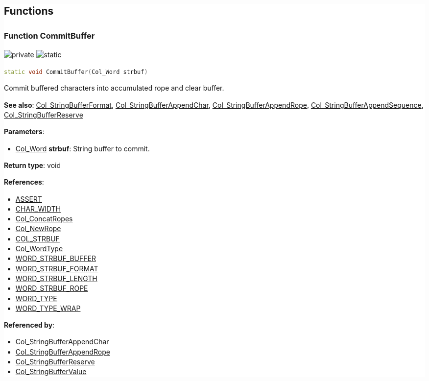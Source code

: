 



## Functions

<a id="group__strbuf__words_1ga679d9a4fab2d369567c364325d0e7af5"></a>
### Function CommitBuffer

![][private]
![][static]

```cpp
static void CommitBuffer(Col_Word strbuf)
```

Commit buffered characters into accumulated rope and clear buffer.

**See also**: [Col\_StringBufferFormat](col_str_buf_8h.md#group__strbuf__words_1gaee87791f6ba1919cec23d6aedaede4fa), [Col\_StringBufferAppendChar](col_str_buf_8h.md#group__strbuf__words_1ga40425acea88a012954e2c9a3f1981585), [Col\_StringBufferAppendRope](col_str_buf_8h.md#group__strbuf__words_1ga714dd6c258d3b715915d29d1b83d0cfa), [Col\_StringBufferAppendSequence](col_str_buf_8h.md#group__strbuf__words_1ga195c4aa02da672a1ccd60e99bf2f9927), [Col\_StringBufferReserve](col_str_buf_8h.md#group__strbuf__words_1ga6a94ccd39253236811cdff44ebb5ccca)



**Parameters**:

* [Col\_Word](col_word_8h.md#group__words_1gadb626f9e195212e4fdfba7df154ad043) **strbuf**: String buffer to commit.

**Return type**: void

**References**:

* [ASSERT](col_internal_8h.md#group__error_1gac22830a985e1daed0c9eadba8c6f606e)
* [CHAR\_WIDTH](col_internal_8h.md#group__strings_1gaf5aa639fca28d7d2fa2ab575d2aa9612)
* [Col\_ConcatRopes](col_rope_8h.md#group__rope__words_1gaafab3ef159c0b11402cc50c91fc59700)
* [Col\_NewRope](col_rope_8h.md#group__rope__words_1gadf89e360729ba5052887cd4897b0167f)
* [COL\_STRBUF](col_word_8h.md#group__words_1ga747d59c28f0e463cc0818ba691aade31)
* [Col\_WordType](col_word_8h.md#group__words_1gab0f27c794b1e7ed60b537e2ce94b4408)
* [WORD\_STRBUF\_BUFFER](col_str_buf_int_8h.md#group__strbuf__words_1ga078f2268d4a63773bcce56ee719cb551)
* [WORD\_STRBUF\_FORMAT](col_str_buf_int_8h.md#group__strbuf__words_1gab9e86210fdabc7589bcb4d439ed1ee00)
* [WORD\_STRBUF\_LENGTH](col_str_buf_int_8h.md#group__strbuf__words_1ga05ca1e3d8d745145f4d2614f29b1ed0b)
* [WORD\_STRBUF\_ROPE](col_str_buf_int_8h.md#group__strbuf__words_1gab4991b12f32c9e890f71a8dd16701f83)
* [WORD\_TYPE](col_word_int_8h.md#group__words_1ga014e27ea4160eb3845ac495a22c232f5)
* [WORD\_TYPE\_WRAP](col_word_int_8h.md#group__words_1ga3c604da44ba72f4661d0ac28f6718cac)

**Referenced by**:

* [Col\_StringBufferAppendChar](col_str_buf_8h.md#group__strbuf__words_1ga40425acea88a012954e2c9a3f1981585)
* [Col\_StringBufferAppendRope](col_str_buf_8h.md#group__strbuf__words_1ga714dd6c258d3b715915d29d1b83d0cfa)
* [Col\_StringBufferReserve](col_str_buf_8h.md#group__strbuf__words_1ga6a94ccd39253236811cdff44ebb5ccca)
* [Col\_StringBufferValue](col_str_buf_8h.md#group__strbuf__words_1ga787a56365c2d75a98d67bce1f41b82e4)


[public]: https://img.shields.io/badge/-public-brightgreen (public)
[C++]: https://img.shields.io/badge/language-C%2B%2B-blue (C++)
[private]: https://img.shields.io/badge/-private-red (private)
[Markdown]: https://img.shields.io/badge/language-Markdown-blue (Markdown)
[static]: https://img.shields.io/badge/-static-lightgrey (static)